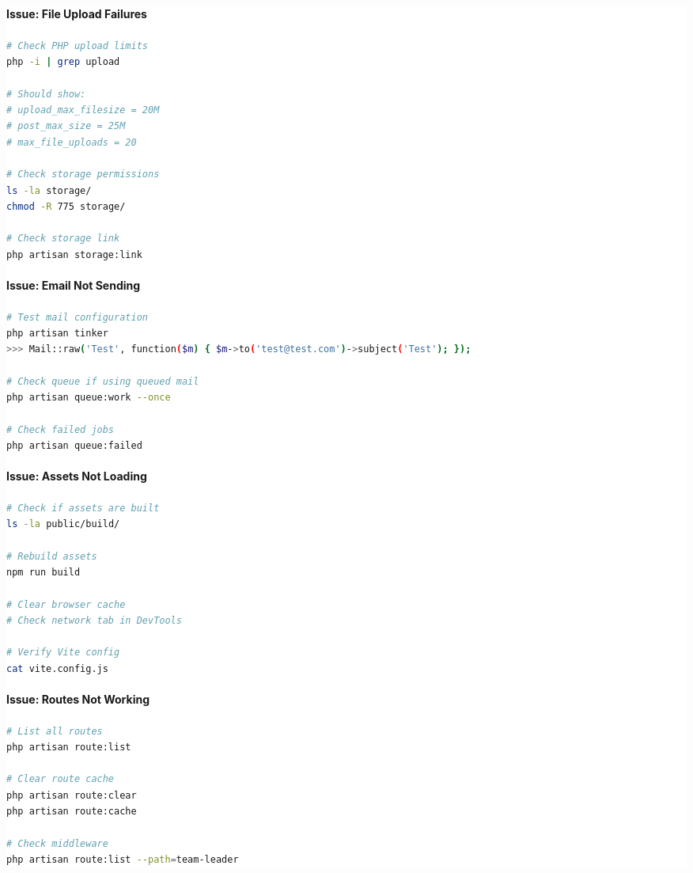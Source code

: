 #### Issue: File Upload Failures
```bash
# Check PHP upload limits
php -i | grep upload

# Should show:
# upload_max_filesize = 20M
# post_max_size = 25M
# max_file_uploads = 20

# Check storage permissions
ls -la storage/
chmod -R 775 storage/

# Check storage link
php artisan storage:link
```

#### Issue: Email Not Sending
```bash
# Test mail configuration
php artisan tinker
>>> Mail::raw('Test', function($m) { $m->to('test@test.com')->subject('Test'); });

# Check queue if using queued mail
php artisan queue:work --once

# Check failed jobs
php artisan queue:failed
```

#### Issue: Assets Not Loading
```bash
# Check if assets are built
ls -la public/build/

# Rebuild assets
npm run build

# Clear browser cache
# Check network tab in DevTools

# Verify Vite config
cat vite.config.js
```

#### Issue: Routes Not Working
```bash
# List all routes
php artisan route:list

# Clear route cache
php artisan route:clear
php artisan route:cache

# Check middleware
php artisan route:list --path=team-leader
```
